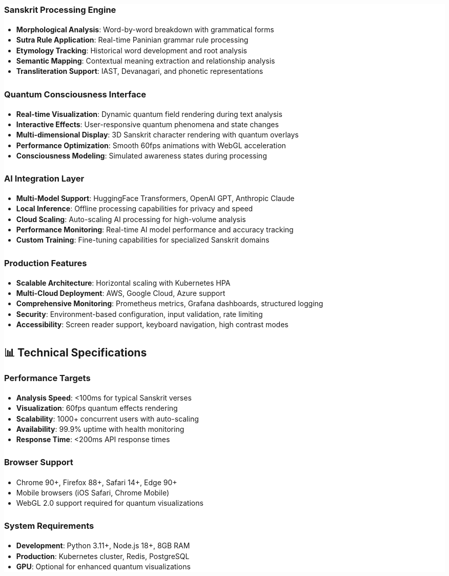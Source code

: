 ### **Sanskrit Processing Engine**

- **Morphological Analysis**: Word-by-word breakdown with grammatical forms
- **Sutra Rule Application**: Real-time Paninian grammar rule processing
- **Etymology Tracking**: Historical word development and root analysis
- **Semantic Mapping**: Contextual meaning extraction and relationship analysis
- **Transliteration Support**: IAST, Devanagari, and phonetic representations

### **Quantum Consciousness Interface**

- **Real-time Visualization**: Dynamic quantum field rendering during text analysis
- **Interactive Effects**: User-responsive quantum phenomena and state changes
- **Multi-dimensional Display**: 3D Sanskrit character rendering with quantum overlays
- **Performance Optimization**: Smooth 60fps animations with WebGL acceleration
- **Consciousness Modeling**: Simulated awareness states during processing

### **AI Integration Layer**

- **Multi-Model Support**: HuggingFace Transformers, OpenAI GPT, Anthropic Claude
- **Local Inference**: Offline processing capabilities for privacy and speed
- **Cloud Scaling**: Auto-scaling AI processing for high-volume analysis
- **Performance Monitoring**: Real-time AI model performance and accuracy tracking
- **Custom Training**: Fine-tuning capabilities for specialized Sanskrit domains

### **Production Features**

- **Scalable Architecture**: Horizontal scaling with Kubernetes HPA
- **Multi-Cloud Deployment**: AWS, Google Cloud, Azure support
- **Comprehensive Monitoring**: Prometheus metrics, Grafana dashboards, structured logging
- **Security**: Environment-based configuration, input validation, rate limiting
- **Accessibility**: Screen reader support, keyboard navigation, high contrast modes

## 📊 **Technical Specifications**

### **Performance Targets**

- **Analysis Speed**: <100ms for typical Sanskrit verses
- **Visualization**: 60fps quantum effects rendering
- **Scalability**: 1000+ concurrent users with auto-scaling
- **Availability**: 99.9% uptime with health monitoring
- **Response Time**: <200ms API response times

### **Browser Support**

- Chrome 90+, Firefox 88+, Safari 14+, Edge 90+
- Mobile browsers (iOS Safari, Chrome Mobile)
- WebGL 2.0 support required for quantum visualizations

### **System Requirements**

- **Development**: Python 3.11+, Node.js 18+, 8GB RAM
- **Production**: Kubernetes cluster, Redis, PostgreSQL
- **GPU**: Optional for enhanced quantum visualizations
